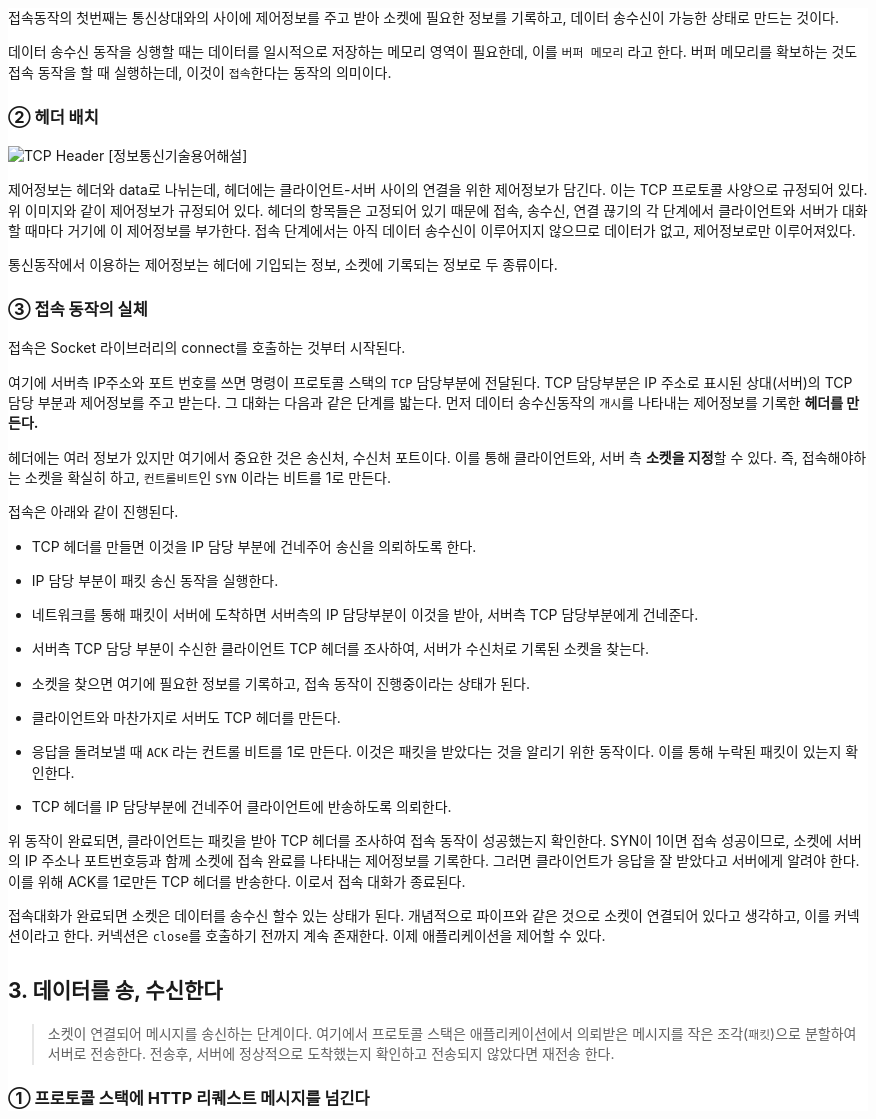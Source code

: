 접속동작의 첫번째는 통신상대와의 사이에 제어정보를 주고 받아 소켓에 필요한 정보를 기록하고, 데이터 송수신이 가능한 상태로 만드는 것이다.

데이터 송수신 동작을 싱행할 때는 데이터를 일시적으로 저장하는 메모리 영역이 필요한데, 이를 `버퍼 메모리` 라고 한다. 버퍼 메모리를 확보하는 것도 접속 동작을 할 때 실행하는데, 이것이 `접속`한다는 동작의 의미이다.



### ② 헤더 배치

![TCP Header [정보통신기술용어해설]](네트워크02.assets/n0ASOVG1PojpL8OgiTyTgxhmqXP4LptUX8VqryVb-sdqH24CgfM31iLoaOWvhy-FfJP99g3YuXsl7dAmftikhvCCTA)

제어정보는 헤더와 data로 나뉘는데, 헤더에는 클라이언트-서버 사이의 연결을 위한 제어정보가 담긴다. 이는 TCP 프로토콜 사양으로 규정되어 있다. 위 이미지와 같이 제어정보가 규정되어 있다. 헤더의 항목들은 고정되어 있기 때문에 접속, 송수신, 연결 끊기의 각 단계에서 클라이언트와 서버가 대화할 때마다 거기에 이 제어정보를 부가한다. 접속 단계에서는 아직 데이터 송수신이 이루어지지 않으므로 데이터가 없고, 제어정보로만 이루어져있다.

통신동작에서 이용하는 제어정보는 헤더에 기입되는 정보, 소켓에 기록되는 정보로 두 종류이다.



### ③ 접속 동작의 실체

접속은 Socket 라이브러리의 connect를 호출하는 것부터 시작된다.

여기에 서버측 IP주소와 포트 번호를 쓰면 명령이 프로토콜 스택의 `TCP` 담당부분에 전달된다. TCP 담당부분은 IP 주소로 표시된 상대(서버)의 TCP 담당 부분과 제어정보를 주고 받는다. 그 대화는 다음과 같은 단계를 밟는다. 먼저 데이터 송수신동작의 `개시`를 나타내는 제어정보를 기록한 **헤더를 만든다.**

헤더에는 여러 정보가 있지만 여기에서 중요한 것은 송신처, 수신처 포트이다. 이를 통해 클라이언트와, 서버 측 **소켓을 지정**할 수 있다. 즉, 접속해야하는 소켓을 확실히 하고, `컨트롤비트`인 `SYN` 이라는 비트를 1로 만든다.

접속은 아래와 같이 진행된다.

- TCP 헤더를 만들면 이것을 IP 담당 부분에 건네주어 송신을 의뢰하도록 한다. 

- IP 담당 부분이 패킷 송신 동작을 실행한다.
-  네트워크를 통해 패킷이 서버에 도착하면 서버측의 IP 담당부분이 이것을 받아, 서버측 TCP 담당부분에게 건네준다.
- 서버측 TCP 담당 부분이 수신한 클라이언트 TCP 헤더를 조사하여, 서버가 수신처로 기록된 소켓을 찾는다.
- 소켓을 찾으면 여기에 필요한 정보를 기록하고, 접속 동작이 진행중이라는 상태가 된다.
- 클라이언트와 마찬가지로 서버도 TCP 헤더를 만든다. 
- 응답을 돌려보낼 때 `ACK` 라는 컨트롤 비트를 1로 만든다. 이것은 패킷을 받았다는 것을 알리기 위한 동작이다. 이를 통해 누락된 패킷이 있는지 확인한다. 
- TCP 헤더를 IP 담당부분에 건네주어 클라이언트에 반송하도록 의뢰한다. 

위 동작이 완료되면, 클라이언트는 패킷을 받아 TCP 헤더를 조사하여 접속 동작이 성공했는지 확인한다. SYN이 1이면 접속 성공이므로, 소켓에 서버의 IP 주소나 포트번호등과 함께 소켓에 접속 완료를 나타내는 제어정보를 기록한다. 그러면 클라이언트가 응답을 잘 받았다고 서버에게 알려야 한다. 이를 위해 ACK를 1로만든 TCP 헤더를 반송한다. 이로서 접속 대화가 종료된다.

접속대화가 완료되면 소켓은 데이터를 송수신 할수 있는 상태가 된다. 개념적으로 파이프와 같은 것으로 소켓이 연결되어 있다고 생각하고, 이를 커넥션이라고 한다. 커넥션은 `close`를 호출하기 전까지 계속 존재한다. 이제 애플리케이션을 제어할 수 있다.





## 3. 데이터를 송, 수신한다

>소켓이 연결되어 메시지를 송신하는 단계이다. 여기에서 프로토콜 스택은 애플리케이션에서 의뢰받은 메시지를 작은 조각(`패킷`)으로 분할하여 서버로 전송한다. 전송후, 서버에 정상적으로 도착했는지 확인하고 전송되지 않았다면 재전송 한다.



### ① 프로토콜 스택에 HTTP 리퀘스트 메시지를 넘긴다
